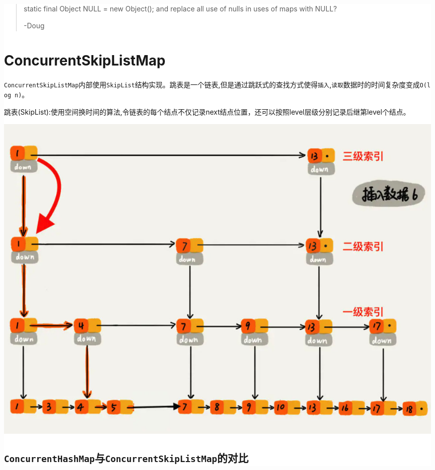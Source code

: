 >static final Object NULL = new Object();
>and replace all use of nulls in uses of maps with NULL?
>
>
>-Doug










# ConcurrentSkipListMap

`ConcurrentSkipListMap`内部使用`SkipList`结构实现。跳表是一个链表,但是通过跳跃式的查找方式使得`插入`,`读取`数据时的时间复杂度变成`O(log n)`。

跳表(SkipList):使用空间换时间的算法,令链表的每个结点不仅记录next结点位置，还可以按照level层级分别记录后继第level个结点。

![image](./JAVA-JUC并发容器/1610278532.png)

## `ConcurrentHashMap`与`ConcurrentSkipListMap`的对比
